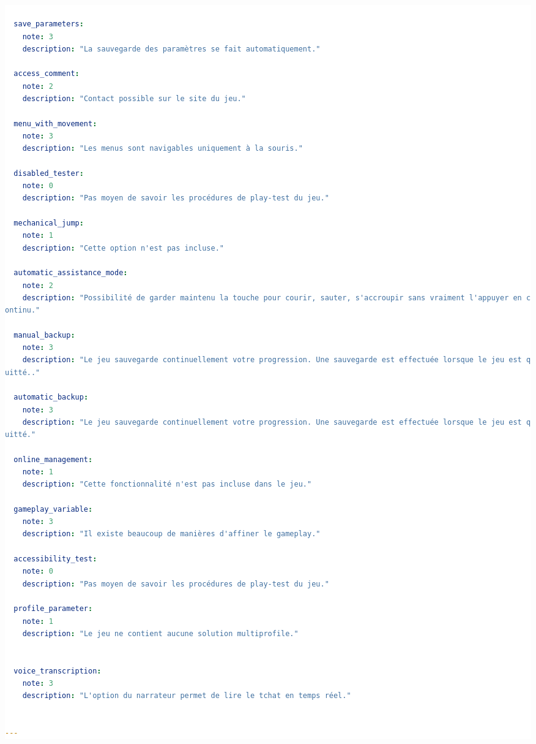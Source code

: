 ```yaml

  save_parameters:
    note: 3
    description: "La sauvegarde des paramètres se fait automatiquement."

  access_comment:
    note: 2
    description: "Contact possible sur le site du jeu."

  menu_with_movement:
    note: 3
    description: "Les menus sont navigables uniquement à la souris."

  disabled_tester:
    note: 0
    description: "Pas moyen de savoir les procédures de play-test du jeu."

  mechanical_jump:
    note: 1
    description: "Cette option n'est pas incluse."

  automatic_assistance_mode:
    note: 2
    description: "Possibilité de garder maintenu la touche pour courir, sauter, s'accroupir sans vraiment l'appuyer en continu."

  manual_backup:
    note: 3
    description: "Le jeu sauvegarde continuellement votre progression. Une sauvegarde est effectuée lorsque le jeu est quitté.."

  automatic_backup:
    note: 3
    description: "Le jeu sauvegarde continuellement votre progression. Une sauvegarde est effectuée lorsque le jeu est quitté."

  online_management:
    note: 1
    description: "Cette fonctionnalité n'est pas incluse dans le jeu."

  gameplay_variable:
    note: 3
    description: "Il existe beaucoup de manières d'affiner le gameplay."

  accessibility_test:
    note: 0
    description: "Pas moyen de savoir les procédures de play-test du jeu."

  profile_parameter:
    note: 1
    description: "Le jeu ne contient aucune solution multiprofile."


  voice_transcription:
    note: 3
    description: "L'option du narrateur permet de lire le tchat en temps réel."
 
 
---
```

 
 
 
 
